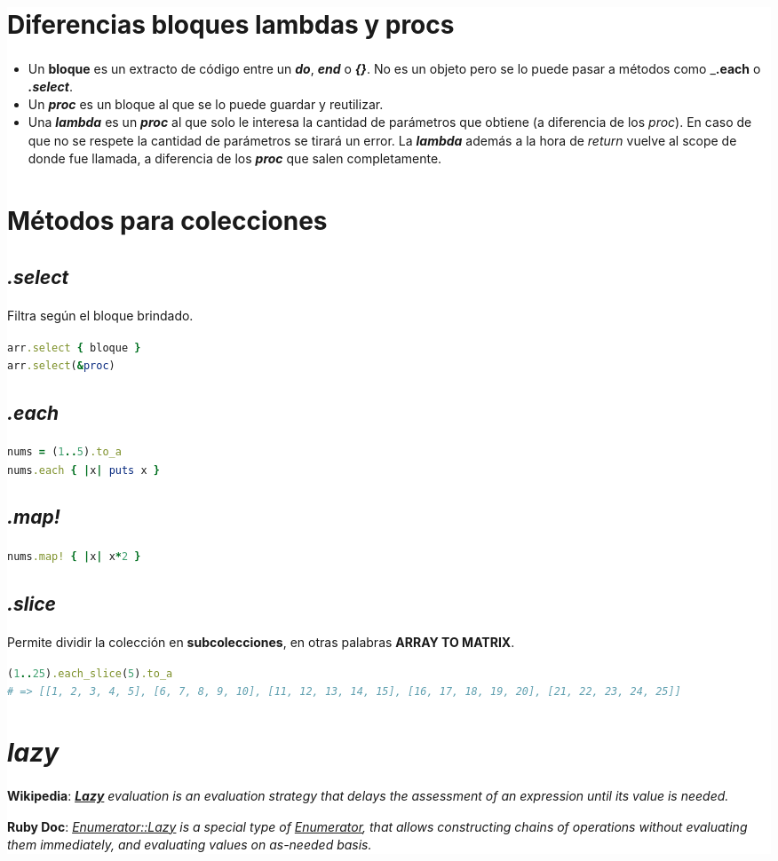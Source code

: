 # Diferencias bloques lambdas y procs

- Un __bloque__ es un extracto de código entre un ___do___, ___end___ o ___{}___. No es un objeto pero se lo puede pasar a métodos como ___.each__ o ___.select___.
- Un ___proc___ es un bloque al que se lo puede guardar y reutilizar.
- Una ___lambda___ es un ___proc___ al que solo le interesa la cantidad de parámetros que obtiene (a diferencia de los _proc_). En caso de que no se respete la cantidad de parámetros se tirará un error. La ___lambda___ además a la hora de _return_ vuelve al scope de donde fue llamada, a diferencia de los ___proc___ que salen completamente.

# Métodos para colecciones

## _.select_

Filtra según el bloque brindado.

```ruby
arr.select { bloque }
arr.select(&proc)
```

## _.each_

```ruby
nums = (1..5).to_a
nums.each { |x| puts x }
```

## _.map!_

```ruby
nums.map! { |x| x*2 }
```

## *.slice*

Permite dividir la colección en **subcolecciones**, en otras palabras **ARRAY TO MATRIX**.

```ruby
(1..25).each_slice(5).to_a
# => [[1, 2, 3, 4, 5], [6, 7, 8, 9, 10], [11, 12, 13, 14, 15], [16, 17, 18, 19, 20], [21, 22, 23, 24, 25]]
```

# _lazy_

__Wikipedia__: _[**Lazy**](https://en.wikipedia.org/wiki/Lazy_evaluation) evaluation is an evaluation strategy that delays the assessment of an expression until its value is needed._

__Ruby Doc__: _[Enumerator::Lazy](https://ruby-doc.org/core-2.7.0/Enumerator/Lazy.html) is a special type of [Enumerator](https://ruby-doc.org/core-2.7.0/Enumerator.html), that allows constructing chains of operations without evaluating them immediately, and evaluating values on as-needed basis._
